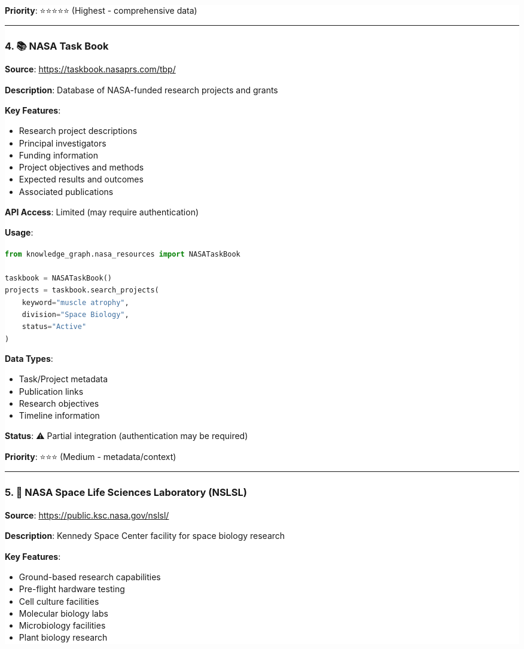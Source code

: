 **Priority**: ⭐⭐⭐⭐⭐ (Highest - comprehensive data)

---

### 4. 📚 NASA Task Book

**Source**: https://taskbook.nasaprs.com/tbp/

**Description**: Database of NASA-funded research projects and grants

**Key Features**:
- Research project descriptions
- Principal investigators
- Funding information
- Project objectives and methods
- Expected results and outcomes
- Associated publications

**API Access**: Limited (may require authentication)

**Usage**:
```python
from knowledge_graph.nasa_resources import NASATaskBook

taskbook = NASATaskBook()
projects = taskbook.search_projects(
    keyword="muscle atrophy",
    division="Space Biology",
    status="Active"
)
```

**Data Types**:
- Task/Project metadata
- Publication links
- Research objectives
- Timeline information

**Status**: ⚠️ Partial integration (authentication may be required)

**Priority**: ⭐⭐⭐ (Medium - metadata/context)

---

### 5. 🚀 NASA Space Life Sciences Laboratory (NSLSL)

**Source**: https://public.ksc.nasa.gov/nslsl/

**Description**: Kennedy Space Center facility for space biology research

**Key Features**:
- Ground-based research capabilities
- Pre-flight hardware testing
- Cell culture facilities
- Molecular biology labs
- Microbiology facilities
- Plant biology research
